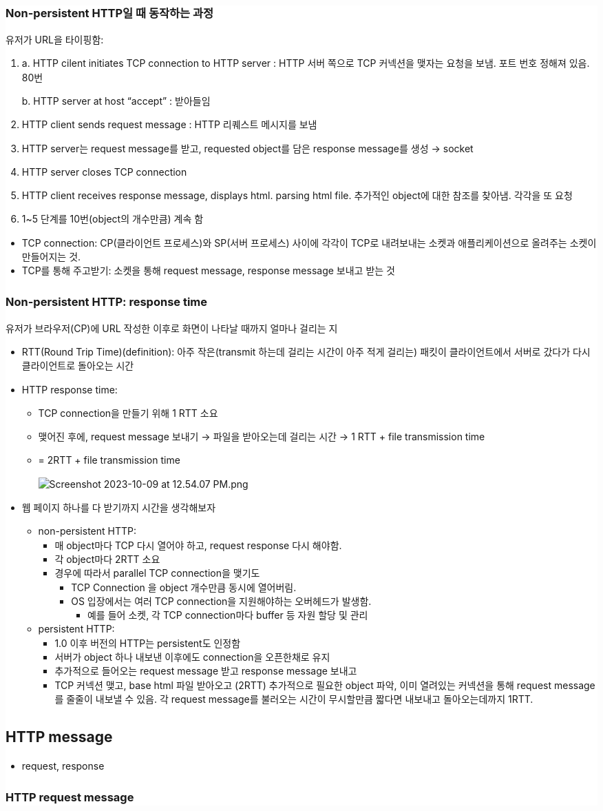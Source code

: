 ### Non-persistent HTTP일 때 동작하는 과정

유저가 URL을 타이핑함:

1. a. HTTP cilent initiates TCP connection to HTTP server : HTTP 서버 쪽으로 TCP 커넥션을 맺자는 요청을 보냄. 포트 번호 정해져 있음. 80번
    
    b. HTTP server at host “accept” : 받아들임
    
2. HTTP client sends request message : HTTP 리퀘스트 메시지를 보냄
3. HTTP server는 request message를 받고, requested object를 담은 response message를 생성 → socket
4. HTTP server closes TCP connection
5. HTTP client receives response message, displays html. parsing html file. 추가적인 object에 대한 참조를 찾아냄. 각각을 또 요청
6. 1~5 단계를 10번(object의 개수만큼) 계속 함

- TCP connection: CP(클라이언트 프로세스)와 SP(서버 프로세스) 사이에 각각이 TCP로 내려보내는 소켓과 애플리케이션으로 올려주는 소켓이 만들어지는 것.
- TCP를 통해 주고받기: 소켓을 통해 request message, response message 보내고 받는 것

### Non-persistent HTTP: response time

유저가 브라우저(CP)에 URL 작성한 이후로 화면이 나타날 때까지 얼마나 걸리는 지

- RTT(Round Trip Time)(definition): 아주 작은(transmit 하는데 걸리는 시간이 아주 적게 걸리는) 패킷이 클라이언트에서 서버로 갔다가 다시 클라이언트로 돌아오는 시간
- HTTP response time:
    - TCP connection을 만들기 위해 1 RTT 소요
    - 맺어진 후에, request message 보내기 → 파일을 받아오는데 걸리는 시간 → 1 RTT + file transmission time
    - = 2RTT + file transmission time
        
        ![Screenshot 2023-10-09 at 12.54.07 PM.png](https://prod-files-secure.s3.us-west-2.amazonaws.com/9dfaa27e-2253-44c7-a1be-9622508402d5/a097676d-b4a5-4b9e-a696-6e417474598f/Screenshot_2023-10-09_at_12.54.07_PM.png)
        
    
- 웹 페이지 하나를 다 받기까지 시간을 생각해보자
    - non-persistent HTTP:
        - 매 object마다 TCP 다시 열어야 하고, request response 다시 해야함.
        - 각 object마다 2RTT 소요
        - 경우에 따라서 parallel TCP connection을 맺기도
            - TCP Connection 을 object 개수만큼 동시에 열어버림.
            - OS 입장에서는 여러 TCP connection을 지원해야하는 오버헤드가 발생함.
                - 예를 들어 소켓, 각 TCP connection마다 buffer 등 자원 할당 및 관리
    - persistent HTTP:
        - 1.0 이후 버전의 HTTP는 persistent도 인정함
        - 서버가 object 하나 내보낸 이후에도 connection을 오픈한채로 유지
        - 추가적으로 들어오는 request message 받고 response message 보내고
        - TCP 커넥션 맺고, base html 파일 받아오고 (2RTT) 추가적으로 필요한 object 파악, 이미 열려있는 커넥션을 통해 request message를 줄줄이 내보낼 수 있음. 각 request message를 불러오는 시간이 무시할만큼 짧다면 내보내고 돌아오는데까지 1RTT.

## HTTP message

- request, response

### HTTP request message
